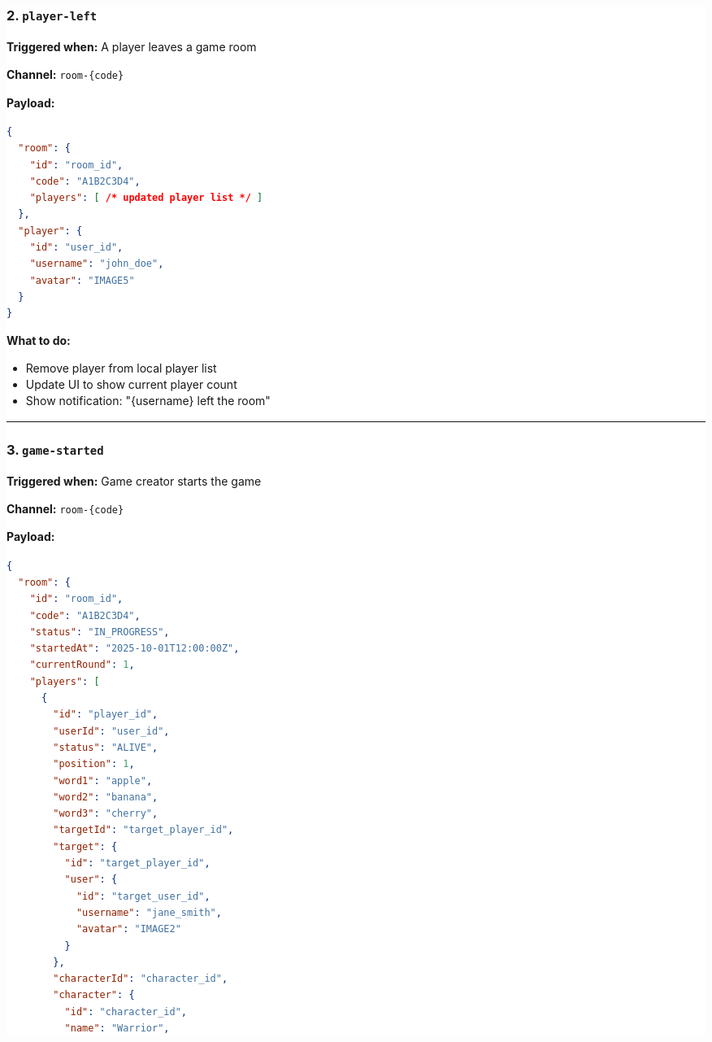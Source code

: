 
### 2. `player-left`

**Triggered when:** A player leaves a game room

**Channel:** `room-{code}`

**Payload:**
```json
{
  "room": {
    "id": "room_id",
    "code": "A1B2C3D4",
    "players": [ /* updated player list */ ]
  },
  "player": {
    "id": "user_id",
    "username": "john_doe",
    "avatar": "IMAGE5"
  }
}
```

**What to do:**
- Remove player from local player list
- Update UI to show current player count
- Show notification: "{username} left the room"

---

### 3. `game-started`

**Triggered when:** Game creator starts the game

**Channel:** `room-{code}`

**Payload:**
```json
{
  "room": {
    "id": "room_id",
    "code": "A1B2C3D4",
    "status": "IN_PROGRESS",
    "startedAt": "2025-10-01T12:00:00Z",
    "currentRound": 1,
    "players": [
      {
        "id": "player_id",
        "userId": "user_id",
        "status": "ALIVE",
        "position": 1,
        "word1": "apple",
        "word2": "banana",
        "word3": "cherry",
        "targetId": "target_player_id",
        "target": {
          "id": "target_player_id",
          "user": {
            "id": "target_user_id",
            "username": "jane_smith",
            "avatar": "IMAGE2"
          }
        },
        "characterId": "character_id",
        "character": {
          "id": "character_id",
          "name": "Warrior",
```
